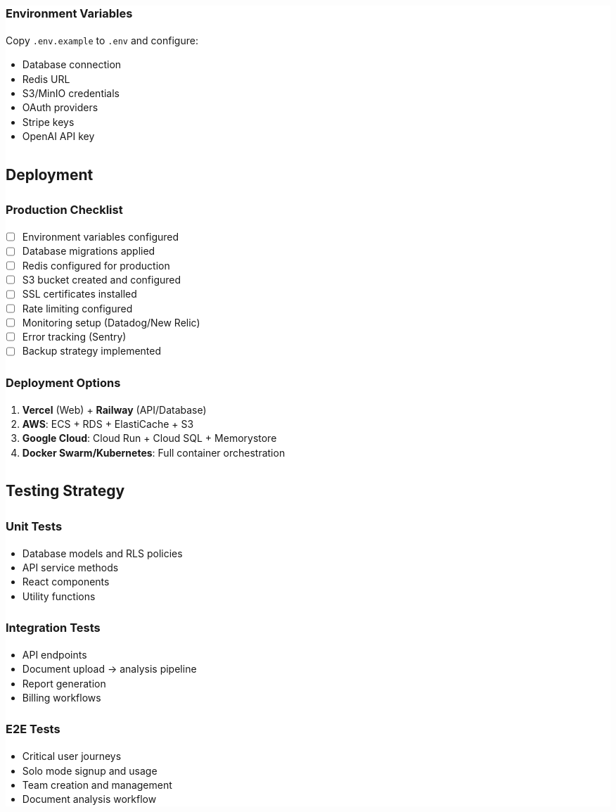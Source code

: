 ### Environment Variables
Copy `.env.example` to `.env` and configure:
- Database connection
- Redis URL
- S3/MinIO credentials
- OAuth providers
- Stripe keys
- OpenAI API key

## Deployment

### Production Checklist
- [ ] Environment variables configured
- [ ] Database migrations applied
- [ ] Redis configured for production
- [ ] S3 bucket created and configured
- [ ] SSL certificates installed
- [ ] Rate limiting configured
- [ ] Monitoring setup (Datadog/New Relic)
- [ ] Error tracking (Sentry)
- [ ] Backup strategy implemented

### Deployment Options
1. **Vercel** (Web) + **Railway** (API/Database)
2. **AWS**: ECS + RDS + ElastiCache + S3
3. **Google Cloud**: Cloud Run + Cloud SQL + Memorystore
4. **Docker Swarm/Kubernetes**: Full container orchestration

## Testing Strategy

### Unit Tests
- Database models and RLS policies
- API service methods
- React components
- Utility functions

### Integration Tests
- API endpoints
- Document upload → analysis pipeline
- Report generation
- Billing workflows

### E2E Tests
- Critical user journeys
- Solo mode signup and usage
- Team creation and management
- Document analysis workflow
